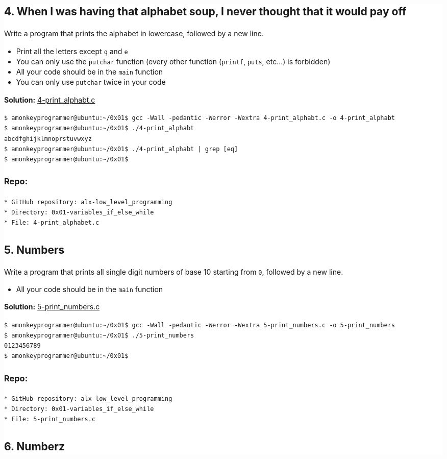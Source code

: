 
## 4. When I was having that alphabet soup, I never thought that it would pay off

Write a program that prints the alphabet in lowercase, followed by a new line.

* Print all the letters except `q` and `e`
* You can only use the `putchar` function (every other function (`printf`, `puts`, etc…) is forbidden)
* All your code should be in the `main` function
* You can only use `putchar` twice in your code

**Solution:** [4-print_alphabt.c](https://github.com/musfy/alx-low_level_programming/blob/master/0x01-variables_if_else_while/4-print_alphabt.c)

```
$ amonkeyprogrammer@ubuntu:~/0x01$ gcc -Wall -pedantic -Werror -Wextra 4-print_alphabt.c -o 4-print_alphabt
$ amonkeyprogrammer@ubuntu:~/0x01$ ./4-print_alphabt 
abcdfghijklmnoprstuvwxyz
$ amonkeyprogrammer@ubuntu:~/0x01$ ./4-print_alphabt | grep [eq]
$ amonkeyprogrammer@ubuntu:~/0x01$
```
### Repo:

    * GitHub repository: alx-low_level_programming
    * Directory: 0x01-variables_if_else_while
    * File: 4-print_alphabet.c


## 5. Numbers

Write a program that prints all single digit numbers of base 10 starting from `0`, followed by a new line.

* All your code should be in the `main` function

**Solution:** [5-print_numbers.c](https://github.com/musfy/alx-low_level_programming/blob/master/0x01-variables_if_else_while/5-print_numbers.c)

```
$ amonkeyprogrammer@ubuntu:~/0x01$ gcc -Wall -pedantic -Werror -Wextra 5-print_numbers.c -o 5-print_numbers
$ amonkeyprogrammer@ubuntu:~/0x01$ ./5-print_numbers 
0123456789
$ amonkeyprogrammer@ubuntu:~/0x01$
```
### Repo:

    * GitHub repository: alx-low_level_programming
    * Directory: 0x01-variables_if_else_while
    * File: 5-print_numbers.c


## 6. Numberz
